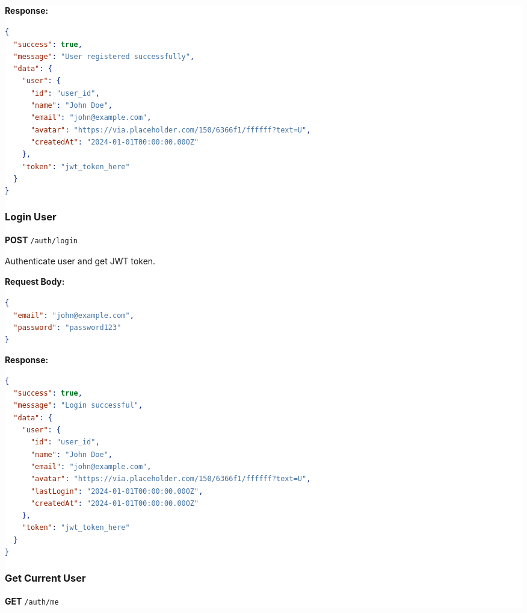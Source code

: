 **Response:**
```json
{
  "success": true,
  "message": "User registered successfully",
  "data": {
    "user": {
      "id": "user_id",
      "name": "John Doe",
      "email": "john@example.com",
      "avatar": "https://via.placeholder.com/150/6366f1/ffffff?text=U",
      "createdAt": "2024-01-01T00:00:00.000Z"
    },
    "token": "jwt_token_here"
  }
}
```

### Login User

**POST** `/auth/login`

Authenticate user and get JWT token.

**Request Body:**
```json
{
  "email": "john@example.com",
  "password": "password123"
}
```

**Response:**
```json
{
  "success": true,
  "message": "Login successful",
  "data": {
    "user": {
      "id": "user_id",
      "name": "John Doe",
      "email": "john@example.com",
      "avatar": "https://via.placeholder.com/150/6366f1/ffffff?text=U",
      "lastLogin": "2024-01-01T00:00:00.000Z",
      "createdAt": "2024-01-01T00:00:00.000Z"
    },
    "token": "jwt_token_here"
  }
}
```

### Get Current User

**GET** `/auth/me`
